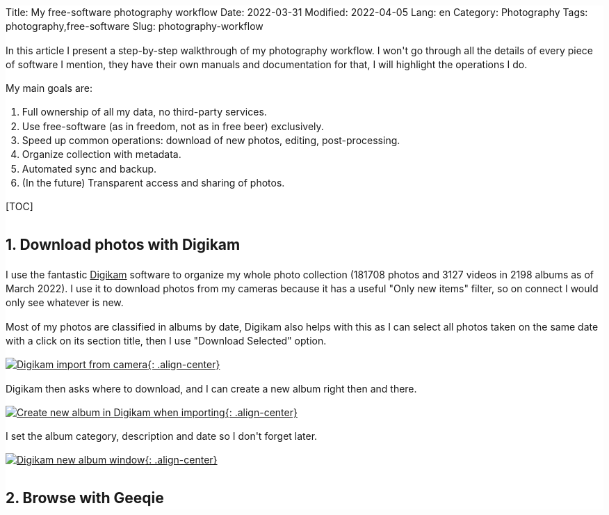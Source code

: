 Title: My free-software photography workflow
Date: 2022-03-31
Modified: 2022-04-05
Lang: en
Category: Photography
Tags: photography,free-software
Slug: photography-workflow

In this article I present a step-by-step walkthrough of my photography workflow. I won't
go through all the details of every piece of software I mention, they have their own
manuals and documentation for that, I will highlight the operations I do.

My main goals are:

1. Full ownership of all my data, no third-party services.
2. Use free-software (as in freedom, not as in free beer) exclusively.
3. Speed up common operations: download of new photos, editing, post-processing.
4. Organize collection with metadata.
5. Automated sync and backup.
6. (In the future) Transparent access and sharing of photos.

[TOC]

## 1. Download photos with Digikam

I use the fantastic [Digikam](https://www.digikam.org/) software to organize my whole
photo collection (181708 photos and 3127 videos in 2198 albums as of March 2022). I use it
to download photos from my cameras because it has a useful "Only new items" filter, so on
connect I would only see whatever is new.

Most of my photos are classified in albums by date, Digikam also helps with this as I can
select all photos taken on the same date with a click on its section title, then I use
"Download Selected" option.

[
![Digikam import from camera]({static}/images/photography_workflow/digikam_import.jpg "Click to see full size"){: .align-center}
]({static}/images/photography_workflow/digikam_import.jpg "Click to see full size")

Digikam then asks where to download, and I can create a new album right then and there.

[
![Create new album in Digikam when importing]({static}/images/photography_workflow/digikam_import_create_new_album.png "Click to see full size"){: .align-center}
]({static}/images/photography_workflow/digikam_import_create_new_album.png "Click to see full size")

I set the album category, description and date so I don't forget later.

[
![Digikam new album window]({static}/images/photography_workflow/digikam_new_album.png "Click to see full size"){: .align-center}
]({static}/images/photography_workflow/digikam_new_album.png "Click to see full size")

## 2. Browse with Geeqie
